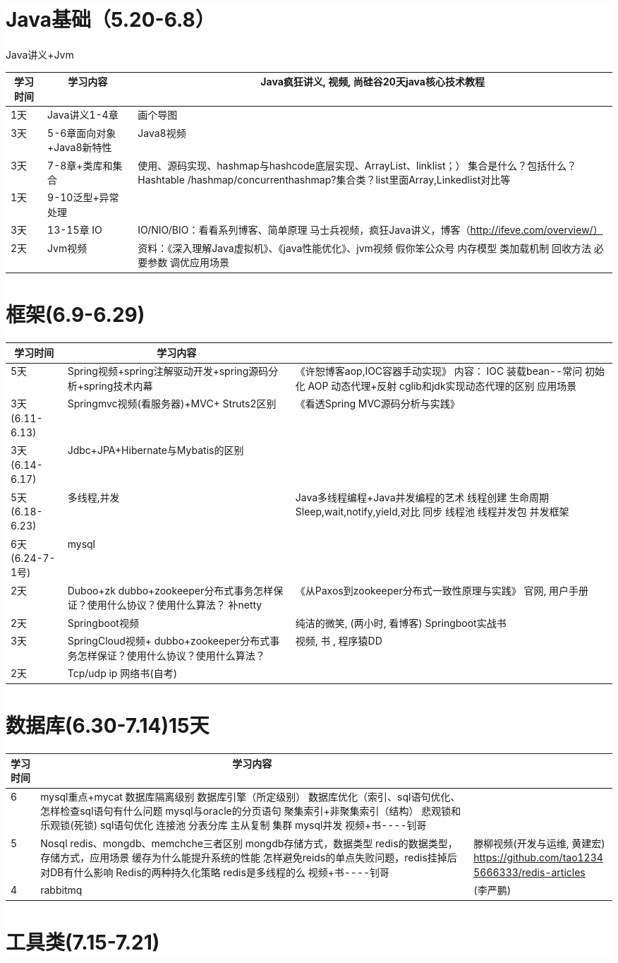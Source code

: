 # Java基础（5.20-6.8）

Java讲义+Jvm

| 学习时间 | 学习内容              | Java疯狂讲义, 视频, 尚硅谷20天java核心技术教程           |
| ---- | ----------------- | ---------------------------------------- |
| 1天   | Java讲义1-4章        | 画个导图                                     |
| 3天   | 5-6章面向对象+Java8新特性 | Java8视频                                  |
| 3天   | 7-8章+类库和集合        | 使用、源码实现、hashmap与hashcode底层实现、ArrayList、linklist；）  集合是什么？包括什么？Hashtable /hashmap/concurrenthashmap?集合类？list里面Array,Linkedlist对比等 |
| 1天   | 9-10泛型+异常处理       |                                          |
| 3天   | 13-15章 IO         | IO/NIO/BIO：看看系列博客、简单原理  马士兵视频，疯狂Java讲义，博客（http://ifeve.com/overview/） |
| 2天   | Jvm视频             | 资料：《深入理解Java虚拟机》、《java性能优化》、jvm视频  假你笨公众号  内存模型  类加载机制  回收方法  必要参数  调优应用场景 |

#  框架(6.9-6.29)

| 学习时间          | 学习内容                                     |                                          |
| ------------- | ---------------------------------------- | :--------------------------------------- |
| 5天            | Spring视频+spring注解驱动开发+spring源码分析+spring技术内幕 | 《许恕博客aop,IOC容器手动实现》         内容：  IOC  装载bean--常问  初始化  AOP  动态代理+反射  cglib和jdk实现动态代理的区别  应用场景 |
| 3天(6.11-6.13) | Springmvc视频(看服务器)+MVC+ Struts2区别         | 《看透Spring MVC源码分析与实践》                    |
| 3天(6.14-6.17) | Jdbc+JPA+Hibernate与Mybatis的区别            |                                          |
| 5天(6.18-6.23) | 多线程,并发                                   | Java多线程编程+Java并发编程的艺术  线程创建  生命周期  Sleep,wait,notify,yield,对比  同步  线程池  线程并发包  并发框架 |
| 6天(6.24-7-1号) | mysql                                    |                                          |
| 2天            | Duboo+zk dubbo+zookeeper分布式事务怎样保证？使用什么协议？使用什么算法？ 补netty | 《从Paxos到zookeeper分布式一致性原理与实践》  官网, 用户手册  |
| 2天            | Springboot视频                             | 纯洁的微笑, (两小时, 看博客)   Springboot实战书        |
| 3天            | SpringCloud视频+ dubbo+zookeeper分布式事务怎样保证？使用什么协议？使用什么算法？ | 视频, 书 , 程序猿DD                            |
| 2天            | Tcp/udp ip 网络书(自考)                       |                                          |

# 数据库(6.30-7.14)15天

| 学习时间 | 学习内容                                     |                                          |
| ---- | ---------------------------------------- | ---------------------------------------- |
| 6    | mysql重点+mycat                  数据库隔离级别                  数据库引擎（所定级别）                  数据库优化（索引、sql语句优化、    怎样检查sql语句有什么问题                  mysql与oracle的分页语句                  聚集索引+非聚集索引（结构）                  悲观锁和乐观锁(死锁)                  sql语句优化                  连接池    分表分库    主从复制    集群                  mysql并发    视频+书----钊哥 |                                          |
| 5    | Nosql             redis、mongdb、memchche三者区别                  mongdb存储方式，数据类型                  redis的数据类型，存储方式，应用场景                  缓存为什么能提升系统的性能                  怎样避免reids的单点失败问题，redis挂掉后对DB有什么影响                  Redis的两种持久化策略                  redis是多线程的么    视频+书----钊哥 | 滕柳视频(开发与运维, 黄建宏) https://github.com/tao12345666333/redis-articles |
| 4    | rabbitmq                                 | (李严鹏)                                    |

 

# 工具类(7.15-7.21)
